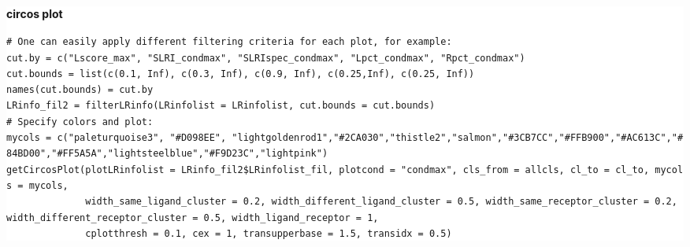 
**circos plot**

    # One can easily apply different filtering criteria for each plot, for example:
    cut.by = c("Lscore_max", "SLRI_condmax", "SLRIspec_condmax", "Lpct_condmax", "Rpct_condmax")
    cut.bounds = list(c(0.1, Inf), c(0.3, Inf), c(0.9, Inf), c(0.25,Inf), c(0.25, Inf)) 
    names(cut.bounds) = cut.by
    LRinfo_fil2 = filterLRinfo(LRinfolist = LRinfolist, cut.bounds = cut.bounds)
    # Specify colors and plot:
    mycols = c("paleturquoise3", "#D098EE", "lightgoldenrod1","#2CA030","thistle2","salmon","#3CB7CC","#FFB900","#AC613C","#84BD00","#FF5A5A","lightsteelblue","#F9D23C","lightpink")
    getCircosPlot(plotLRinfolist = LRinfo_fil2$LRinfolist_fil, plotcond = "condmax", cls_from = allcls, cl_to = cl_to, mycols = mycols, 
                  width_same_ligand_cluster = 0.2, width_different_ligand_cluster = 0.5, width_same_receptor_cluster = 0.2, width_different_receptor_cluster = 0.5, width_ligand_receptor = 1,
                  cplotthresh = 0.1, cex = 1, transupperbase = 1.5, transidx = 0.5)
